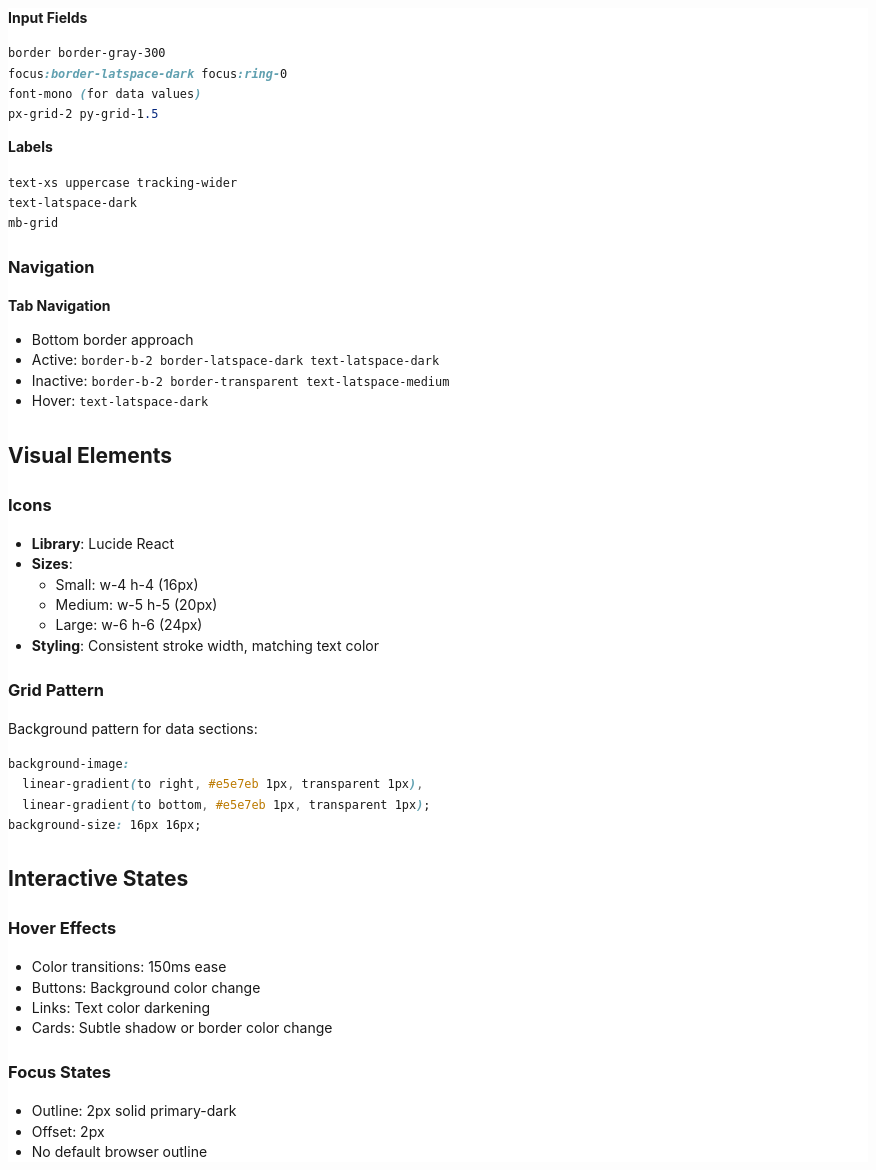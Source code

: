 **Input Fields**
```css
border border-gray-300
focus:border-latspace-dark focus:ring-0
font-mono (for data values)
px-grid-2 py-grid-1.5
```

**Labels**
```css
text-xs uppercase tracking-wider
text-latspace-dark
mb-grid
```

### Navigation

**Tab Navigation**
- Bottom border approach
- Active: `border-b-2 border-latspace-dark text-latspace-dark`
- Inactive: `border-b-2 border-transparent text-latspace-medium`
- Hover: `text-latspace-dark`

## Visual Elements

### Icons
- **Library**: Lucide React
- **Sizes**: 
  - Small: w-4 h-4 (16px)
  - Medium: w-5 h-5 (20px)
  - Large: w-6 h-6 (24px)
- **Styling**: Consistent stroke width, matching text color

### Grid Pattern
Background pattern for data sections:
```css
background-image: 
  linear-gradient(to right, #e5e7eb 1px, transparent 1px),
  linear-gradient(to bottom, #e5e7eb 1px, transparent 1px);
background-size: 16px 16px;
```

## Interactive States

### Hover Effects
- Color transitions: 150ms ease
- Buttons: Background color change
- Links: Text color darkening
- Cards: Subtle shadow or border color change

### Focus States
- Outline: 2px solid primary-dark
- Offset: 2px
- No default browser outline
